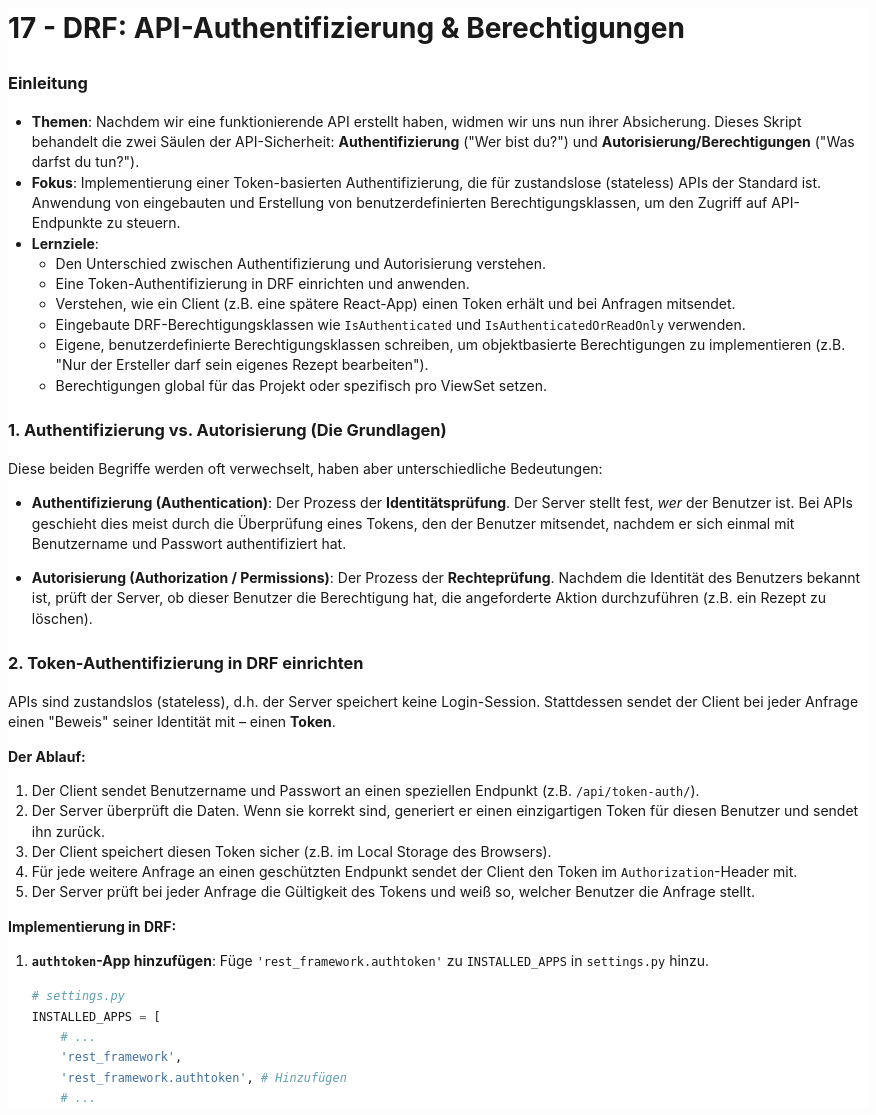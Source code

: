 # 17 - DRF: API-Authentifizierung & Berechtigungen

### Einleitung

* **Themen**: Nachdem wir eine funktionierende API erstellt haben, widmen wir uns nun ihrer Absicherung. Dieses Skript behandelt die zwei Säulen der API-Sicherheit: **Authentifizierung** ("Wer bist du?") und **Autorisierung/Berechtigungen** ("Was darfst du tun?").
* **Fokus**: Implementierung einer Token-basierten Authentifizierung, die für zustandslose (stateless) APIs der Standard ist. Anwendung von eingebauten und Erstellung von benutzerdefinierten Berechtigungsklassen, um den Zugriff auf API-Endpunkte zu steuern.
* **Lernziele**:
    * Den Unterschied zwischen Authentifizierung und Autorisierung verstehen.
    * Eine Token-Authentifizierung in DRF einrichten und anwenden.
    * Verstehen, wie ein Client (z.B. eine spätere React-App) einen Token erhält und bei Anfragen mitsendet.
    * Eingebaute DRF-Berechtigungsklassen wie `IsAuthenticated` und `IsAuthenticatedOrReadOnly` verwenden.
    * Eigene, benutzerdefinierte Berechtigungsklassen schreiben, um objektbasierte Berechtigungen zu implementieren (z.B. "Nur der Ersteller darf sein eigenes Rezept bearbeiten").
    * Berechtigungen global für das Projekt oder spezifisch pro ViewSet setzen.

### 1. Authentifizierung vs. Autorisierung (Die Grundlagen)

Diese beiden Begriffe werden oft verwechselt, haben aber unterschiedliche Bedeutungen:

* **Authentifizierung (Authentication)**: Der Prozess der **Identitätsprüfung**. Der Server stellt fest, *wer* der Benutzer ist. Bei APIs geschieht dies meist durch die Überprüfung eines Tokens, den der Benutzer mitsendet, nachdem er sich einmal mit Benutzername und Passwort authentifiziert hat.

* **Autorisierung (Authorization / Permissions)**: Der Prozess der **Rechteprüfung**. Nachdem die Identität des Benutzers bekannt ist, prüft der Server, ob dieser Benutzer die Berechtigung hat, die angeforderte Aktion durchzuführen (z.B. ein Rezept zu löschen).

### 2. Token-Authentifizierung in DRF einrichten

APIs sind zustandslos (stateless), d.h. der Server speichert keine Login-Session. Stattdessen sendet der Client bei jeder Anfrage einen "Beweis" seiner Identität mit – einen **Token**.

**Der Ablauf:**
1.  Der Client sendet Benutzername und Passwort an einen speziellen Endpunkt (z.B. `/api/token-auth/`).
2.  Der Server überprüft die Daten. Wenn sie korrekt sind, generiert er einen einzigartigen Token für diesen Benutzer und sendet ihn zurück.
3.  Der Client speichert diesen Token sicher (z.B. im Local Storage des Browsers).
4.  Für jede weitere Anfrage an einen geschützten Endpunkt sendet der Client den Token im `Authorization`-Header mit.
5.  Der Server prüft bei jeder Anfrage die Gültigkeit des Tokens und weiß so, welcher Benutzer die Anfrage stellt.

**Implementierung in DRF:**

1.  **`authtoken`-App hinzufügen**:
    Füge `'rest_framework.authtoken'` zu `INSTALLED_APPS` in `settings.py` hinzu.
    ```python
    # settings.py
    INSTALLED_APPS = [
        # ...
        'rest_framework',
        'rest_framework.authtoken', # Hinzufügen
        # ...